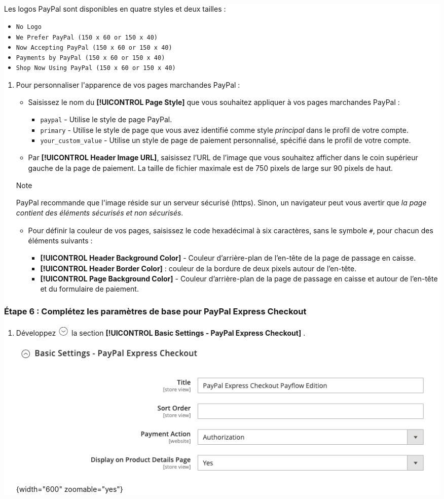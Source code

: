    Les logos PayPal sont disponibles en quatre styles et deux tailles :

   - `No Logo`
   - `We Prefer PayPal (150 x 60 or 150 x 40)`
   - `Now Accepting PayPal (150 x 60 or 150 x 40)`
   - `Payments by PayPal (150 x 60 or 150 x 40)`
   - `Shop Now Using PayPal (150 x 60 or 150 x 40)`

1. Pour personnaliser l&#39;apparence de vos pages marchandes PayPal :

   - Saisissez le nom du **[!UICONTROL Page Style]** que vous souhaitez appliquer à vos pages marchandes PayPal :

      - `paypal` - Utilise le style de page PayPal.
      - `primary` - Utilise le style de page que vous avez identifié comme style _principal_ dans le profil de votre compte.
      - `your_custom_value` - Utilise un style de page de paiement personnalisé, spécifié dans le profil de votre compte.

   - Par **[!UICONTROL Header Image URL]**, saisissez l’URL de l’image que vous souhaitez afficher dans le coin supérieur gauche de la page de paiement. La taille de fichier maximale est de 750 pixels de large sur 90 pixels de haut.

   >[!NOTE]
   >
   >PayPal recommande que l&#39;image réside sur un serveur sécurisé (https). Sinon, un navigateur peut vous avertir que _la page contient des éléments sécurisés et non sécurisés_.

   - Pour définir la couleur de vos pages, saisissez le code hexadécimal à six caractères, sans le symbole `#`, pour chacun des éléments suivants :

      - **[!UICONTROL Header Background Color]** - Couleur d’arrière-plan de l’en-tête de la page de passage en caisse.
      - **[!UICONTROL Header Border Color]** : couleur de la bordure de deux pixels autour de l’en-tête.
      - **[!UICONTROL Page Background Color]** - Couleur d’arrière-plan de la page de passage en caisse et autour de l’en-tête et du formulaire de paiement.

### Étape 6 : Complétez les paramètres de base pour PayPal Express Checkout

1. Développez ![Sélecteur d’extension](../assets/icon-display-expand.png) la section **[!UICONTROL Basic Settings - PayPal Express Checkout]** .

   ![Paramètres de base de PayPal Express Checkout](../configuration-reference/sales/assets/payment-methods-paypal-advanced-express-checkout-basic-settings.png){width="600" zoomable="yes"}


[1]: https://www.paypal.com/webapps/mpp/how-to-sell-online
[2]: https://manager.paypal.com/
[3]: https://www.paypalobjects.com/en_AU/vhelp/paypalmanager_help/credit_card_numbers.htm
[4]: https://developer.paypal.com/docs/payflow/gs-ppa-hosted-pages/